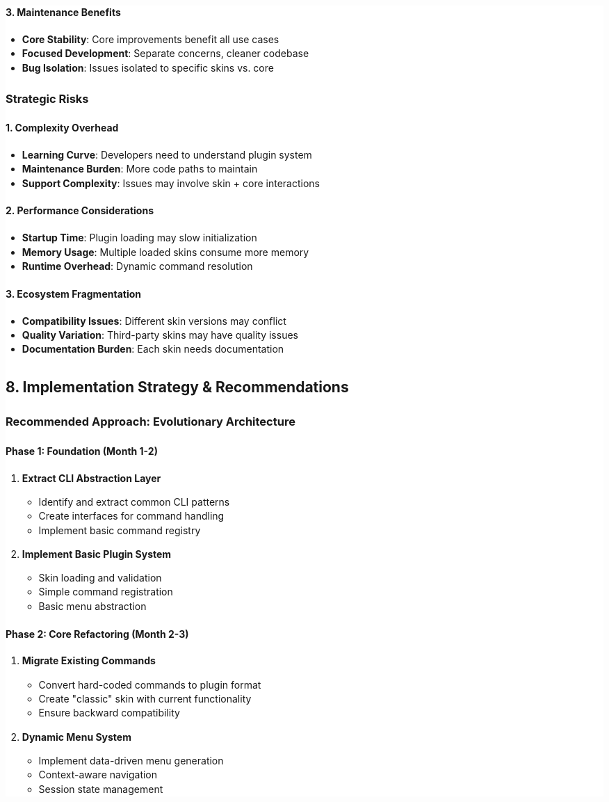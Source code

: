 #### 3. **Maintenance Benefits**

- **Core Stability**: Core improvements benefit all use cases
- **Focused Development**: Separate concerns, cleaner codebase
- **Bug Isolation**: Issues isolated to specific skins vs. core

### Strategic Risks

#### 1. **Complexity Overhead**

- **Learning Curve**: Developers need to understand plugin system
- **Maintenance Burden**: More code paths to maintain
- **Support Complexity**: Issues may involve skin + core interactions

#### 2. **Performance Considerations**

- **Startup Time**: Plugin loading may slow initialization
- **Memory Usage**: Multiple loaded skins consume more memory
- **Runtime Overhead**: Dynamic command resolution

#### 3. **Ecosystem Fragmentation**

- **Compatibility Issues**: Different skin versions may conflict
- **Quality Variation**: Third-party skins may have quality issues
- **Documentation Burden**: Each skin needs documentation

## 8. Implementation Strategy & Recommendations

### Recommended Approach: **Evolutionary Architecture**

#### Phase 1: Foundation (Month 1-2)

1. **Extract CLI Abstraction Layer**
   - Identify and extract common CLI patterns
   - Create interfaces for command handling
   - Implement basic command registry

2. **Implement Basic Plugin System**
   - Skin loading and validation
   - Simple command registration
   - Basic menu abstraction

#### Phase 2: Core Refactoring (Month 2-3)

1. **Migrate Existing Commands**
   - Convert hard-coded commands to plugin format
   - Create "classic" skin with current functionality
   - Ensure backward compatibility

2. **Dynamic Menu System**
   - Implement data-driven menu generation
   - Context-aware navigation
   - Session state management
